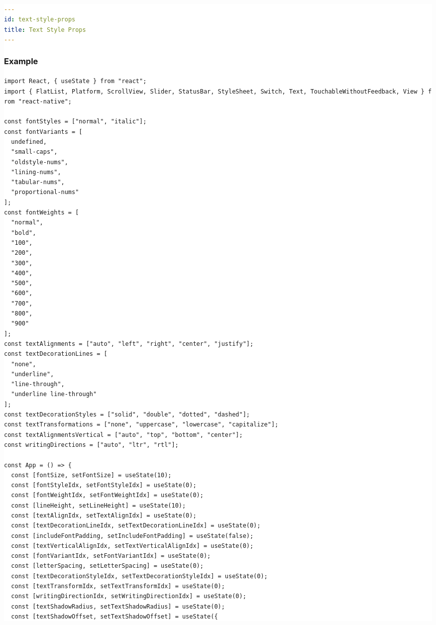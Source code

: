 ```yaml
---
id: text-style-props
title: Text Style Props
---
```


### Example

```SnackPlayer name=TextStyleProps
import React, { useState } from "react";
import { FlatList, Platform, ScrollView, Slider, StatusBar, StyleSheet, Switch, Text, TouchableWithoutFeedback, View } from "react-native";

const fontStyles = ["normal", "italic"];
const fontVariants = [
  undefined,
  "small-caps",
  "oldstyle-nums",
  "lining-nums",
  "tabular-nums",
  "proportional-nums"
];
const fontWeights = [
  "normal",
  "bold",
  "100",
  "200",
  "300",
  "400",
  "500",
  "600",
  "700",
  "800",
  "900"
];
const textAlignments = ["auto", "left", "right", "center", "justify"];
const textDecorationLines = [
  "none",
  "underline",
  "line-through",
  "underline line-through"
];
const textDecorationStyles = ["solid", "double", "dotted", "dashed"];
const textTransformations = ["none", "uppercase", "lowercase", "capitalize"];
const textAlignmentsVertical = ["auto", "top", "bottom", "center"];
const writingDirections = ["auto", "ltr", "rtl"];

const App = () => {
  const [fontSize, setFontSize] = useState(10);
  const [fontStyleIdx, setFontStyleIdx] = useState(0);
  const [fontWeightIdx, setFontWeightIdx] = useState(0);
  const [lineHeight, setLineHeight] = useState(10);
  const [textAlignIdx, setTextAlignIdx] = useState(0);
  const [textDecorationLineIdx, setTextDecorationLineIdx] = useState(0);
  const [includeFontPadding, setIncludeFontPadding] = useState(false);
  const [textVerticalAlignIdx, setTextVerticalAlignIdx] = useState(0);
  const [fontVariantIdx, setFontVariantIdx] = useState(0);
  const [letterSpacing, setLetterSpacing] = useState(0);
  const [textDecorationStyleIdx, setTextDecorationStyleIdx] = useState(0);
  const [textTransformIdx, setTextTransformIdx] = useState(0);
  const [writingDirectionIdx, setWritingDirectionIdx] = useState(0);
  const [textShadowRadius, setTextShadowRadius] = useState(0);
  const [textShadowOffset, setTextShadowOffset] = useState({
```